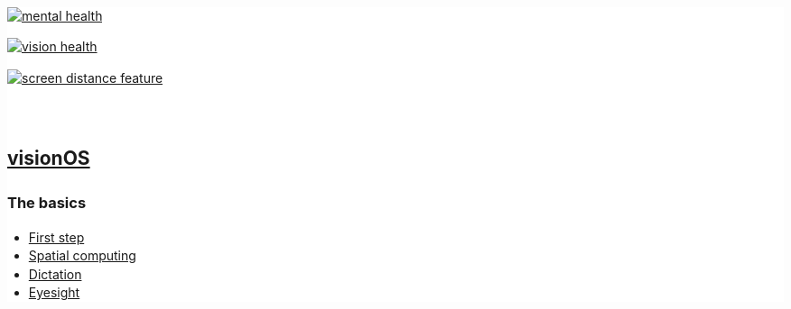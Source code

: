 
<div class="tab-content">
<div class="tab-pane show active" id="WatchOSHealthMental" role="tabpanel">

<a href="https://developer.apple.com/videos/play/wwdc2023/101/?time=4506"><img class="img-fluid" alt="mental health" src="../../../../../images/iOSdev/wwdc23-Keynote_51.png"/>
</a>
</div>

<div class="tab-pane" id="WatchOSHealthVision" role="tabpanel">

<a href="https://developer.apple.com/videos/play/wwdc2023/101/?time=4624"><img class="img-fluid" alt="vision health" src="../../../../../images/iOSdev/wwdc23-Keynote_52.png"/>
</a>
</div>

<div class="tab-pane" id="WatchOSHealthScreenDistance" role="tabpanel">

<a href="https://developer.apple.com/videos/play/wwdc2023/101/?time=4683"><img class="img-fluid" alt="screen distance feature" src="../../../../../images/iOSdev/wwdc23-Keynote_53.png"/>
</a>
</div>
</div>
</br>

## [visionOS](https://developer.apple.com/videos/play/wwdc2023/101/?time=4947)
### The basics
<ul class="nav nav-tabs" role="tablist">
    <li class="nav-item" role="presentation">
        <a class="nav-link active"
           data-bs-toggle="tab" 
           href="#visionOSBasicsFirstStep"
           id="visionOSBasicsFirstStep_tab"
           role="tab" 
           aria-selected="true">First&nbsp;step</a>
    </li>
    <li class="nav-item" role="presentation">
        <a class="nav-link"
           data-bs-toggle="tab" 
           href="#visionOSBasicsSpatial"
           id="visionOSBasicsSpatial_tab"
           role="tab" 
           aria-selected="false">Spatial&nbsp;computing</a>
    </li>
    <li class="nav-item" role="presentation">
        <a class="nav-link"
           data-bs-toggle="tab" 
           href="#visionOSBasicsDictation"
           id="visionOSBasicsDictation_tab"
           role="tab" 
           aria-selected="false">Dictation</a>
    </li>
    <li class="nav-item" role="presentation">
        <a class="nav-link"
           data-bs-toggle="tab" 
           href="#visionOSBasicsEyesight"
           id="visionOSBasicsEyesight_tab"
           role="tab" 
           aria-selected="false">Eyesight</a>
    </li>
    </ul>
